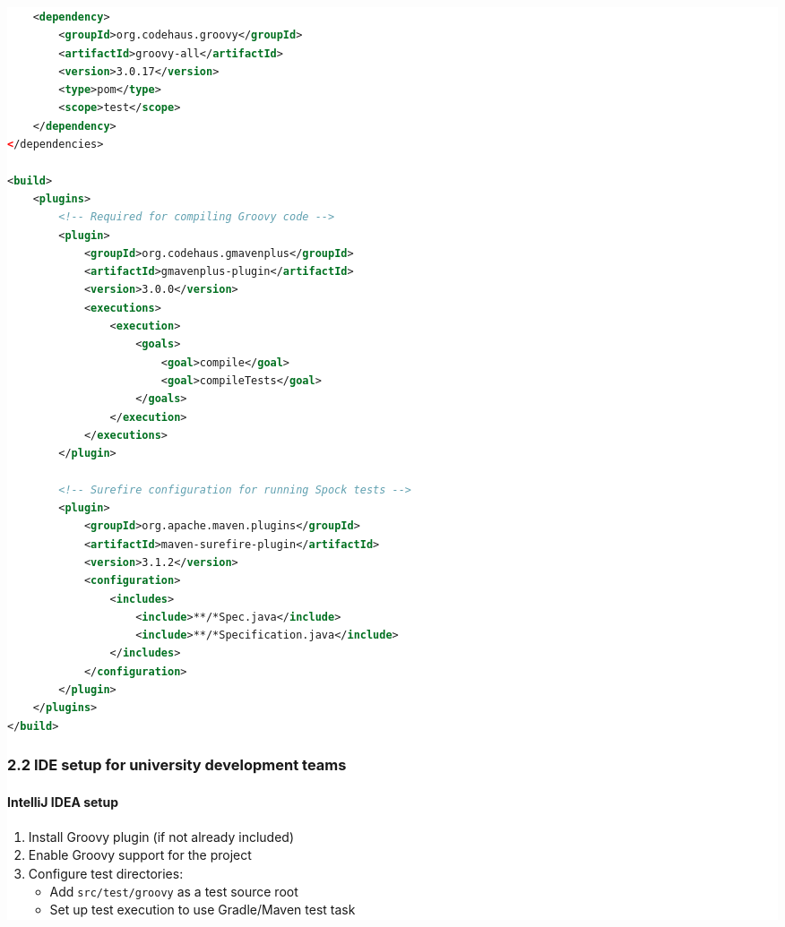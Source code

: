```xml
    <dependency>
        <groupId>org.codehaus.groovy</groupId>
        <artifactId>groovy-all</artifactId>
        <version>3.0.17</version>
        <type>pom</type>
        <scope>test</scope>
    </dependency>
</dependencies>

<build>
    <plugins>
        <!-- Required for compiling Groovy code -->
        <plugin>
            <groupId>org.codehaus.gmavenplus</groupId>
            <artifactId>gmavenplus-plugin</artifactId>
            <version>3.0.0</version>
            <executions>
                <execution>
                    <goals>
                        <goal>compile</goal>
                        <goal>compileTests</goal>
                    </goals>
                </execution>
            </executions>
        </plugin>
        
        <!-- Surefire configuration for running Spock tests -->
        <plugin>
            <groupId>org.apache.maven.plugins</groupId>
            <artifactId>maven-surefire-plugin</artifactId>
            <version>3.1.2</version>
            <configuration>
                <includes>
                    <include>**/*Spec.java</include>
                    <include>**/*Specification.java</include>
                </includes>
            </configuration>
        </plugin>
    </plugins>
</build>
```

### 2.2 IDE setup for university development teams

#### IntelliJ IDEA setup

1. Install Groovy plugin (if not already included)
2. Enable Groovy support for the project
3. Configure test directories:
   - Add `src/test/groovy` as a test source root
   - Set up test execution to use Gradle/Maven test task
